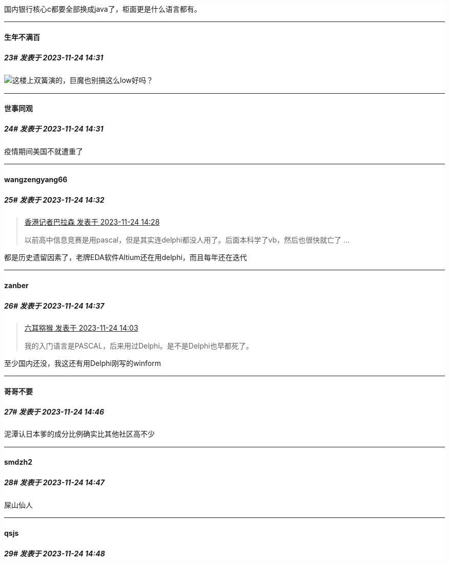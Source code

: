 国内银行核心c都要全部换成java了，柜面更是什么语言都有。

*****

####  生年不满百  
##### 23#       发表于 2023-11-24 14:31

<img src="https://static.saraba1st.com/image/smiley/face2017/037.png" referrerpolicy="no-referrer">这楼上双簧演的，巨魔也别搞这么low好吗？

*****

####  世事同观  
##### 24#       发表于 2023-11-24 14:31

疫情期间美国不就遭重了

*****

####  wangzengyang66  
##### 25#       发表于 2023-11-24 14:32

<blockquote><a href="httphttps://bbs.saraba1st.com/2b/forum.php?mod=redirect&amp;goto=findpost&amp;pid=63128181&amp;ptid=2161811" target="_blank">香港记者巴拉森 发表于 2023-11-24 14:28</a>

以前高中信息竞赛是用pascal，但是其实连delphi都没人用了。后面本科学了vb，然后也很快就亡了 ...</blockquote>
都是历史遗留因素了，老牌EDA软件Altium还在用delphi，而且每年还在迭代

*****

####  zanber  
##### 26#       发表于 2023-11-24 14:37

<blockquote><a href="httphttps://bbs.saraba1st.com/2b/forum.php?mod=redirect&amp;goto=findpost&amp;pid=63127898&amp;ptid=2161811" target="_blank">六耳猕猴 发表于 2023-11-24 14:03</a>

我的入门语言是PASCAL，后来用过Delphi。是不是Delphi也早都死了。</blockquote>
至少国内还没，我这还有用Delphi刚写的winform

*****

####  哥哥不要  
##### 27#       发表于 2023-11-24 14:46

泥潭认日本爹的成分比例确实比其他社区高不少

*****

####  smdzh2  
##### 28#       发表于 2023-11-24 14:47

屎山仙人

*****

####  qsjs  
##### 29#       发表于 2023-11-24 14:48
